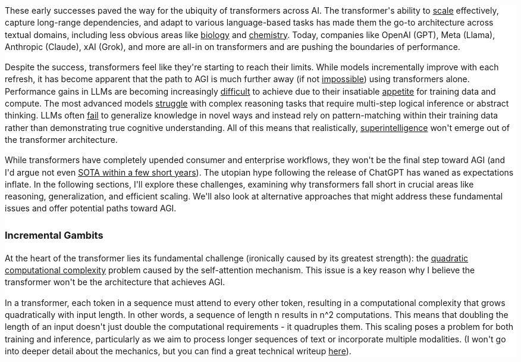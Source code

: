 These early successes paved the way for the ubiquity of transformers across AI. The transformer's ability to [scale](https://arxiv.org/abs/2001.08361) effectively, capture long-range dependencies, and adapt to various language-based tasks has made them the go-to architecture across textual domains, including less obvious areas like [biology](https://www.nature.com/articles/s41592-024-02354-y) and [chemistry](https://arxiv.org/abs/2408.07246). Today, companies like OpenAI (GPT), Meta (Llama), Anthropic (Claude), xAI (Grok), and more are all-in on transformers and are pushing the boundaries of performance.

Despite the success, transformers feel like they're starting to reach their limits. While models incrementally improve with each refresh, it has become apparent that the path to AGI is much further away (if not [impossible](https://www.pcmag.com/news/meta-ai-chief-large-language-models-wont-achieve-agi)) using transformers alone. Performance gains in LLMs are becoming increasingly [difficult](https://dl.acm.org/doi/abs/10.1145/3531146.3533229) to achieve due to their insatiable [appetite](https://arxiv.org/abs/2404.04125) for training data and compute. The most advanced models [struggle](https://arxiv.org/abs/2210.09261) with complex reasoning tasks that require multi-step logical inference or abstract thinking. LLMs often [fail](https://arxiv.org/abs/2306.03341) to generalize knowledge in novel ways and instead rely on pattern-matching within their training data rather than demonstrating true cognitive understanding. All of this means that realistically, [superintelligence](https://situational-awareness.ai/) won't emerge out of the transformer architecture.

While transformers have completely upended consumer and enterprise workflows, they won't be the final step toward AGI (and I'd argue not even [SOTA within a few short years](https://www.isattentionallyouneed.com/)). The utopian hype following the release of ChatGPT has waned as expectations inflate. In the following sections, I'll explore these challenges, examining why transformers fall short in crucial areas like reasoning, generalization, and efficient scaling. We'll also look at alternative approaches that might address these fundamental issues and offer potential paths toward AGI.

### Incremental Gambits

At the heart of the transformer lies its fundamental challenge (ironically caused by its greatest strength): the [quadratic computational complexity](https://www.sciencedirect.com/topics/computer-science/quadratic-time-complexity#:~:text='Quadratic%20Time%20Complexity'%20refers%20to,techniques%20like%20RLTP%20and%20LTrP.) problem caused by the self-attention mechanism. This issue is a key reason why I believe the transformer won't be the architecture that achieves AGI.

In a transformer, each token in a sequence must attend to every other token, resulting in a computational complexity that grows quadratically with input length. In other words, a sequence of length n results in n^2 computations. This means that doubling the length of an input doesn't just double the computational requirements - it quadruples them. This scaling poses a problem for both training and inference, particularly as we aim to process longer sequences of text or incorporate multiple modalities. (I won't go into deeper detail about the mechanics, but you can find a great technical writeup [here](https://sebastianraschka.com/blog/2023/self-attention-from-scratch.html)).
